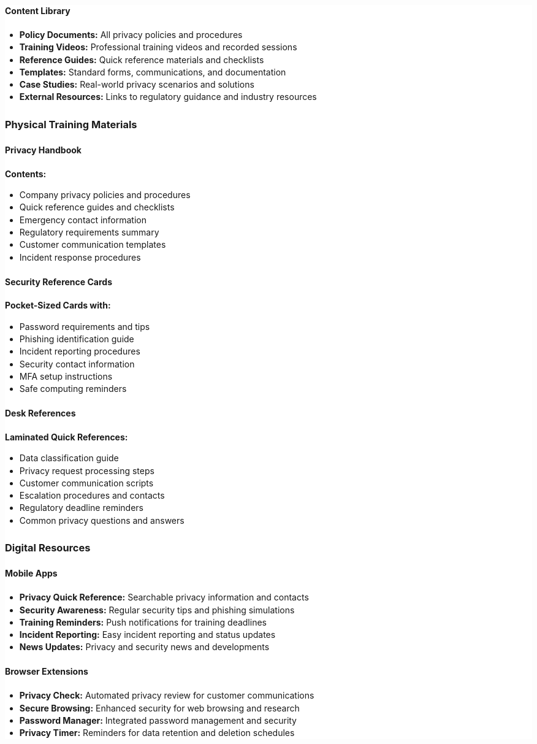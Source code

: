 #### **Content Library**
- **Policy Documents:** All privacy policies and procedures
- **Training Videos:** Professional training videos and recorded sessions
- **Reference Guides:** Quick reference materials and checklists
- **Templates:** Standard forms, communications, and documentation
- **Case Studies:** Real-world privacy scenarios and solutions
- **External Resources:** Links to regulatory guidance and industry resources

### Physical Training Materials

#### **Privacy Handbook**
**Contents:**
- Company privacy policies and procedures
- Quick reference guides and checklists
- Emergency contact information
- Regulatory requirements summary
- Customer communication templates
- Incident response procedures

#### **Security Reference Cards**
**Pocket-Sized Cards with:**
- Password requirements and tips
- Phishing identification guide
- Incident reporting procedures
- Security contact information
- MFA setup instructions
- Safe computing reminders

#### **Desk References**
**Laminated Quick References:**
- Data classification guide
- Privacy request processing steps
- Customer communication scripts
- Escalation procedures and contacts
- Regulatory deadline reminders
- Common privacy questions and answers

### Digital Resources

#### **Mobile Apps**
- **Privacy Quick Reference:** Searchable privacy information and contacts
- **Security Awareness:** Regular security tips and phishing simulations
- **Training Reminders:** Push notifications for training deadlines
- **Incident Reporting:** Easy incident reporting and status updates
- **News Updates:** Privacy and security news and developments

#### **Browser Extensions**
- **Privacy Check:** Automated privacy review for customer communications
- **Secure Browsing:** Enhanced security for web browsing and research
- **Password Manager:** Integrated password management and security
- **Privacy Timer:** Reminders for data retention and deletion schedules
